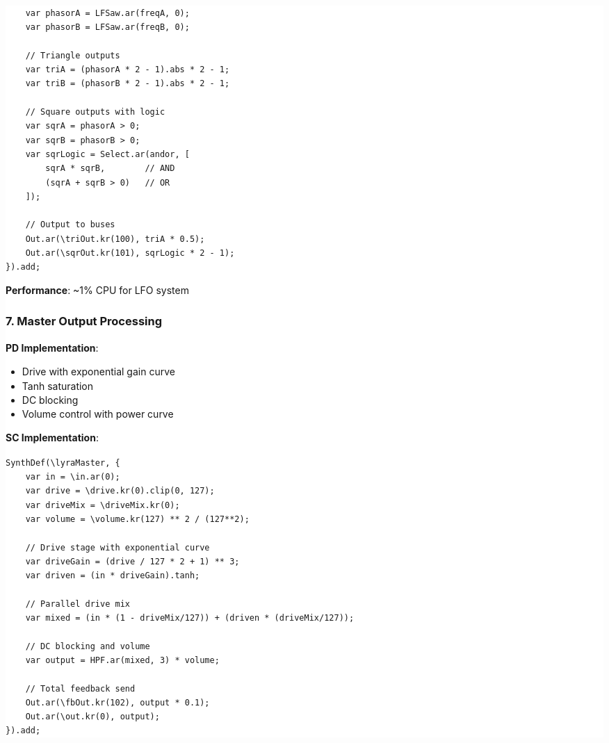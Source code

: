 ```supercollider
    var phasorA = LFSaw.ar(freqA, 0);
    var phasorB = LFSaw.ar(freqB, 0);
    
    // Triangle outputs
    var triA = (phasorA * 2 - 1).abs * 2 - 1;
    var triB = (phasorB * 2 - 1).abs * 2 - 1;
    
    // Square outputs with logic
    var sqrA = phasorA > 0;
    var sqrB = phasorB > 0;
    var sqrLogic = Select.ar(andor, [
        sqrA * sqrB,        // AND
        (sqrA + sqrB > 0)   // OR
    ]);
    
    // Output to buses
    Out.ar(\triOut.kr(100), triA * 0.5);
    Out.ar(\sqrOut.kr(101), sqrLogic * 2 - 1);
}).add;
```

**Performance**: ~1% CPU for LFO system

### 7. Master Output Processing

**PD Implementation**:
- Drive with exponential gain curve
- Tanh saturation
- DC blocking
- Volume control with power curve

**SC Implementation**:
```supercollider
SynthDef(\lyraMaster, {
    var in = \in.ar(0);
    var drive = \drive.kr(0).clip(0, 127);
    var driveMix = \driveMix.kr(0);
    var volume = \volume.kr(127) ** 2 / (127**2);
    
    // Drive stage with exponential curve
    var driveGain = (drive / 127 * 2 + 1) ** 3;
    var driven = (in * driveGain).tanh;
    
    // Parallel drive mix
    var mixed = (in * (1 - driveMix/127)) + (driven * (driveMix/127));
    
    // DC blocking and volume
    var output = HPF.ar(mixed, 3) * volume;
    
    // Total feedback send
    Out.ar(\fbOut.kr(102), output * 0.1);
    Out.ar(\out.kr(0), output);
}).add;
```
